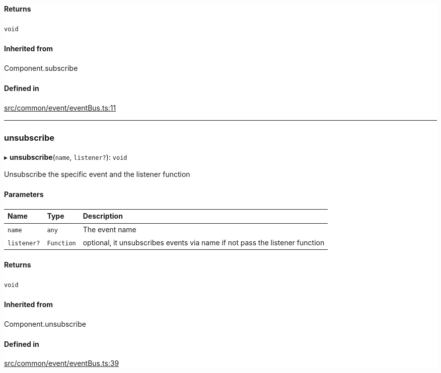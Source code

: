 #### Returns

`void`

#### Inherited from

Component.subscribe

#### Defined in

[src/common/event/eventBus.ts:11](https://github.com/mtsdnz/allai-core/blob/5932278/src/common/event/eventBus.ts#L11)

___

### unsubscribe

▸ **unsubscribe**(`name`, `listener?`): `void`

Unsubscribe the specific event and the listener function

#### Parameters

| Name | Type | Description |
| :------ | :------ | :------ |
| `name` | `any` | The event name |
| `listener?` | `Function` | optional, it unsubscribes events via name if not pass the listener function |

#### Returns

`void`

#### Inherited from

Component.unsubscribe

#### Defined in

[src/common/event/eventBus.ts:39](https://github.com/mtsdnz/allai-core/blob/5932278/src/common/event/eventBus.ts#L39)

